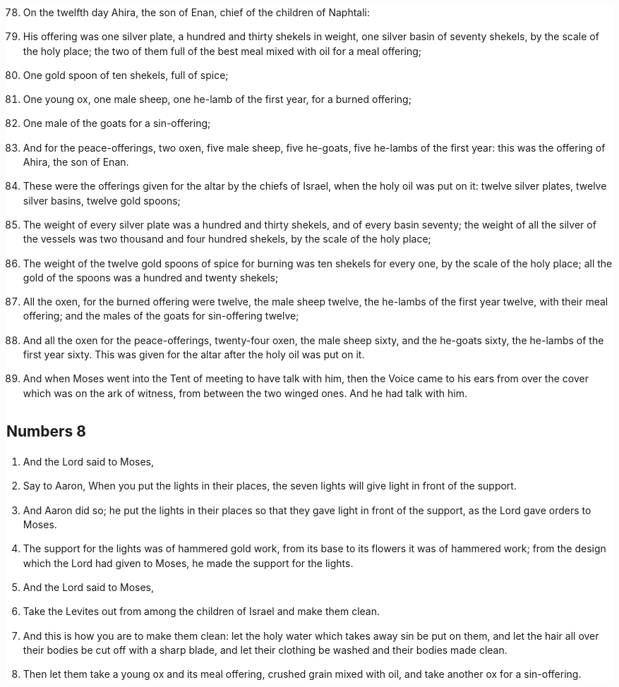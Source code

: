 78. On the twelfth day Ahira, the son of Enan, chief of the children of Naphtali:

79. His offering was one silver plate, a hundred and thirty shekels in weight, one silver basin of seventy shekels, by the scale of the holy place; the two of them full of the best meal mixed with oil for a meal offering;

80. One gold spoon of ten shekels, full of spice;

81. One young ox, one male sheep, one he-lamb of the first year, for a burned offering;

82. One male of the goats for a sin-offering;

83. And for the peace-offerings, two oxen, five male sheep, five he-goats, five he-lambs of the first year: this was the offering of Ahira, the son of Enan.

84. These were the offerings given for the altar by the chiefs of Israel, when the holy oil was put on it: twelve silver plates, twelve silver basins, twelve gold spoons;

85. The weight of every silver plate was a hundred and thirty shekels, and of every basin seventy; the weight of all the silver of the vessels was two thousand and four hundred shekels, by the scale of the holy place;

86. The weight of the twelve gold spoons of spice for burning was ten shekels for every one, by the scale of the holy place; all the gold of the spoons was a hundred and twenty shekels;

87. All the oxen, for the burned offering were twelve, the male sheep twelve, the he-lambs of the first year twelve, with their meal offering; and the males of the goats for sin-offering twelve;

88. And all the oxen for the peace-offerings, twenty-four oxen, the male sheep sixty, and the he-goats sixty, the he-lambs of the first year sixty. This was given for the altar after the holy oil was put on it.

89. And when Moses went into the Tent of meeting to have talk with him, then the Voice came to his ears from over the cover which was on the ark of witness, from between the two winged ones. And he had talk with him.

## Numbers 8

1. And the Lord said to Moses,

2. Say to Aaron, When you put the lights in their places, the seven lights will give light in front of the support.

3. And Aaron did so; he put the lights in their places so that they gave light in front of the support, as the Lord gave orders to Moses.

4. The support for the lights was of hammered gold work, from its base to its flowers it was of hammered work; from the design which the Lord had given to Moses, he made the support for the lights.

5. And the Lord said to Moses,

6. Take the Levites out from among the children of Israel and make them clean.

7. And this is how you are to make them clean: let the holy water which takes away sin be put on them, and let the hair all over their bodies be cut off with a sharp blade, and let their clothing be washed and their bodies made clean.

8. Then let them take a young ox and its meal offering, crushed grain mixed with oil, and take another ox for a sin-offering.
